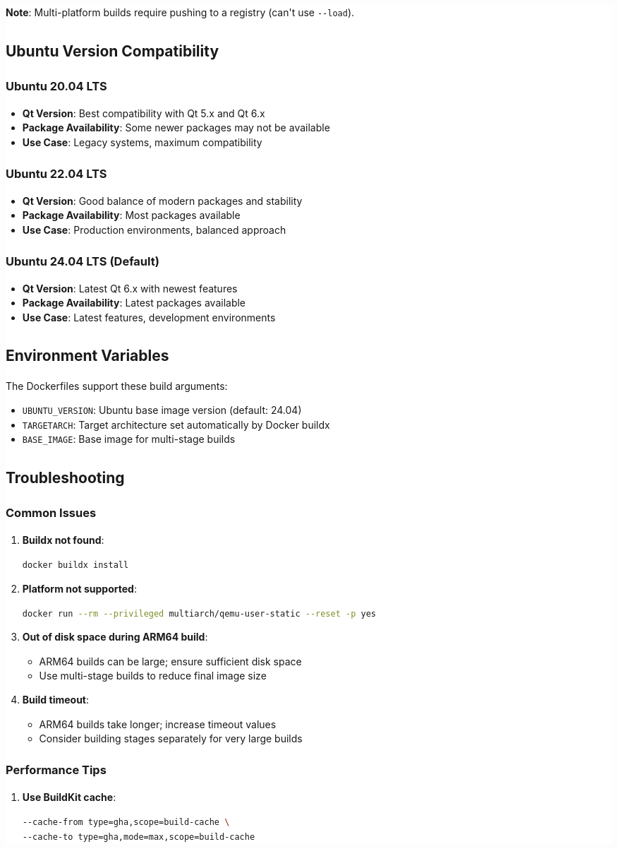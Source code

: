 **Note**: Multi-platform builds require pushing to a registry (can't use `--load`).

## Ubuntu Version Compatibility

### Ubuntu 20.04 LTS
- **Qt Version**: Best compatibility with Qt 5.x and Qt 6.x
- **Package Availability**: Some newer packages may not be available
- **Use Case**: Legacy systems, maximum compatibility

### Ubuntu 22.04 LTS
- **Qt Version**: Good balance of modern packages and stability
- **Package Availability**: Most packages available
- **Use Case**: Production environments, balanced approach

### Ubuntu 24.04 LTS (Default)
- **Qt Version**: Latest Qt 6.x with newest features
- **Package Availability**: Latest packages available
- **Use Case**: Latest features, development environments

## Environment Variables

The Dockerfiles support these build arguments:

- `UBUNTU_VERSION`: Ubuntu base image version (default: 24.04)
- `TARGETARCH`: Target architecture set automatically by Docker buildx
- `BASE_IMAGE`: Base image for multi-stage builds

## Troubleshooting

### Common Issues

1. **Buildx not found**:
   ```bash
   docker buildx install
   ```

2. **Platform not supported**:
   ```bash
   docker run --rm --privileged multiarch/qemu-user-static --reset -p yes
   ```

3. **Out of disk space during ARM64 build**:
   - ARM64 builds can be large; ensure sufficient disk space
   - Use multi-stage builds to reduce final image size

4. **Build timeout**:
   - ARM64 builds take longer; increase timeout values
   - Consider building stages separately for very large builds

### Performance Tips

1. **Use BuildKit cache**:
   ```bash
   --cache-from type=gha,scope=build-cache \
   --cache-to type=gha,mode=max,scope=build-cache
   ```
